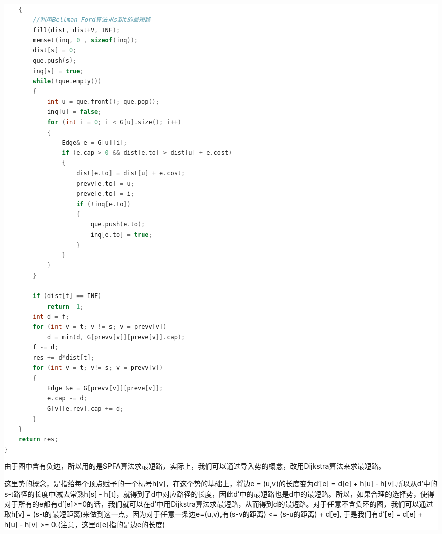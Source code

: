 ```c++
    {
        //利用Bellman-Ford算法求s到t的最短路
        fill(dist, dist+V, INF);
        memset(inq, 0 , sizeof(inq));
        dist[s] = 0;
        que.push(s);
        inq[s] = true;
        while(!que.empty())
        {
            int u = que.front(); que.pop();
            inq[u] = false;
            for (int i = 0; i < G[u].size(); i++)
            {
                Edge& e = G[u][i];
                if (e.cap > 0 && dist[e.to] > dist[u] + e.cost)
                {
                    dist[e.to] = dist[u] + e.cost;
                    prevv[e.to] = u;
                    preve[e.to] = i;
                    if (!inq[e.to])
                    {
                        que.push(e.to);
                        inq[e.to] = true;
                    }
                }
            }
        }

        if (dist[t] == INF)
            return -1;
        int d = f;
        for (int v = t; v != s; v = prevv[v])
            d = min(d, G[prevv[v]][preve[v]].cap);
        f -= d;
        res += d*dist[t];
        for (int v = t; v!= s; v = prevv[v])
        {
            Edge &e = G[prevv[v]][preve[v]];
            e.cap -= d;
            G[v][e.rev].cap += d;
        }
    }
    return res;
}
```

由于图中含有负边，所以用的是SPFA算法求最短路，实际上，我们可以通过导入势的概念，改用Dijkstra算法来求最短路。

这里势的概念，是指给每个顶点赋予的一个标号h[v]，在这个势的基础上，将边e = (u,v)的长度变为d’[e] = d[e] + h[u] - h[v].所以从d’中的s-t路径的长度中减去常熟h[s] - h[t]，就得到了d中对应路径的长度，因此d’中的最短路也是d中的最短路。所以，如果合理的选择势，使得对于所有的e都有d’[e]>=0的话，我们就可以在d’中用Dijkstra算法求最短路，从而得到d的最短路。对于任意不含负环的图，我们可以通过取h[v] = (s-t的最短距离)来做到这一点，因为对于任意一条边e=(u,v),有(s-v的距离) <= (s-u的距离) + d[e], 于是我们有d’[e] = d[e] + h[u] - h[v] >= 0.(注意，这里d[e]指的是边e的长度)
